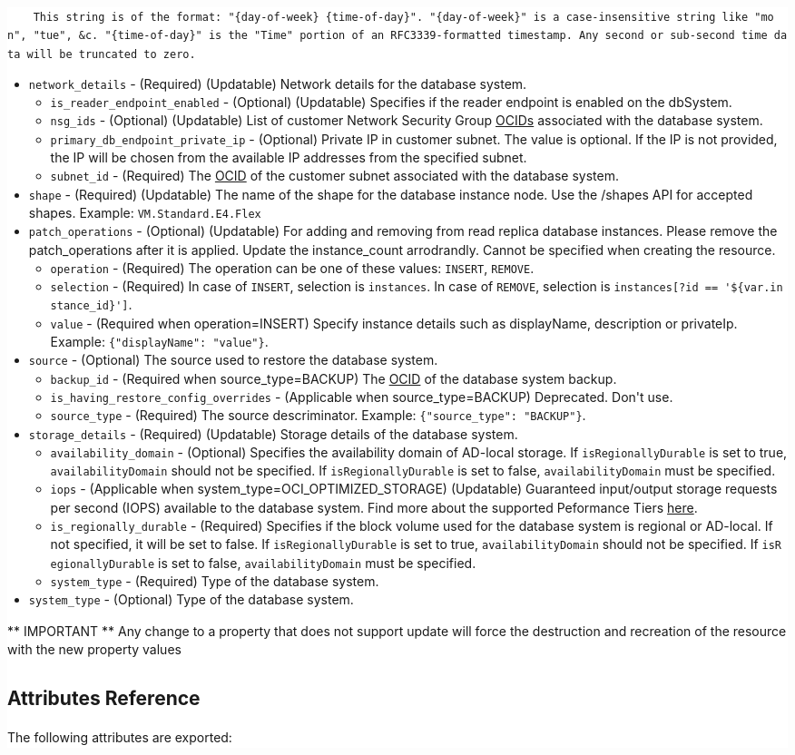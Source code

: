 		This string is of the format: "{day-of-week} {time-of-day}". "{day-of-week}" is a case-insensitive string like "mon", "tue", &c. "{time-of-day}" is the "Time" portion of an RFC3339-formatted timestamp. Any second or sub-second time data will be truncated to zero. 
* `network_details` - (Required) (Updatable) Network details for the database system.
	* `is_reader_endpoint_enabled` - (Optional) (Updatable) Specifies if the reader endpoint is enabled on the dbSystem.
	* `nsg_ids` - (Optional) (Updatable) List of customer Network Security Group [OCIDs](https://docs.cloud.oracle.com/iaas/Content/General/Concepts/identifiers.htm) associated with the database system.
	* `primary_db_endpoint_private_ip` - (Optional) Private IP in customer subnet. The value is optional. If the IP is not provided, the IP will be chosen from the available IP addresses from the specified subnet. 
	* `subnet_id` - (Required) The [OCID](https://docs.cloud.oracle.com/iaas/Content/General/Concepts/identifiers.htm) of the customer subnet associated with the database system.
* `shape` - (Required) (Updatable) The name of the shape for the database instance node. Use the /shapes API for accepted shapes. Example: `VM.Standard.E4.Flex` 
* `patch_operations` - (Optional) (Updatable) For adding and removing from read replica database instances. Please remove the patch_operations after it is applied. Update the instance_count arrodrandly. Cannot be specified when creating the resource.
	* `operation` - (Required) The operation can be one of these values: `INSERT`, `REMOVE`. 
	* `selection` - (Required) In case of `INSERT`, selection is `instances`. In case of `REMOVE`, selection is `instances[?id == '${var.instance_id}']`.
	* `value` - (Required when operation=INSERT) Specify instance details such as displayName, description or privateIp. Example: `{"displayName": "value"}`.
* `source` - (Optional) The source used to restore the database system.
	* `backup_id` - (Required when source_type=BACKUP) The [OCID](https://docs.cloud.oracle.com/iaas/Content/General/Concepts/identifiers.htm) of the database system backup.
	* `is_having_restore_config_overrides` - (Applicable when source_type=BACKUP) Deprecated. Don't use.
	* `source_type` - (Required) The source descriminator. Example: `{"source_type": "BACKUP"}`.
* `storage_details` - (Required) (Updatable) Storage details of the database system.
	* `availability_domain` - (Optional) Specifies the availability domain of AD-local storage. If `isRegionallyDurable` is set to true, `availabilityDomain` should not be specified. If `isRegionallyDurable` is set to false, `availabilityDomain` must be specified. 
	* `iops` - (Applicable when system_type=OCI_OPTIMIZED_STORAGE) (Updatable) Guaranteed input/output storage requests per second (IOPS) available to the database system. Find more about the supported Peformance Tiers [here](https://docs.oracle.com/en-us/iaas/Content/postgresql/performance-tiers.htm).
	* `is_regionally_durable` - (Required) Specifies if the block volume used for the database system is regional or AD-local. If not specified, it will be set to false. If `isRegionallyDurable` is set to true, `availabilityDomain` should not be specified. If `isRegionallyDurable` is set to false, `availabilityDomain` must be specified. 
	* `system_type` - (Required) Type of the database system.
* `system_type` - (Optional) Type of the database system.


** IMPORTANT **
Any change to a property that does not support update will force the destruction and recreation of the resource with the new property values

## Attributes Reference

The following attributes are exported:

